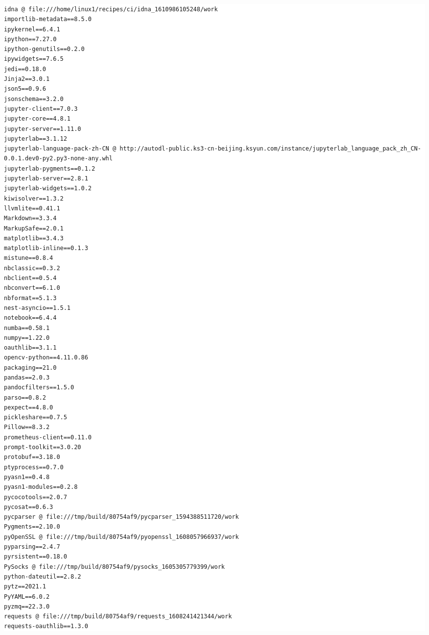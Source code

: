 ```txt
idna @ file:///home/linux1/recipes/ci/idna_1610986105248/work
importlib-metadata==8.5.0
ipykernel==6.4.1
ipython==7.27.0
ipython-genutils==0.2.0
ipywidgets==7.6.5
jedi==0.18.0
Jinja2==3.0.1
json5==0.9.6
jsonschema==3.2.0
jupyter-client==7.0.3
jupyter-core==4.8.1
jupyter-server==1.11.0
jupyterlab==3.1.12
jupyterlab-language-pack-zh-CN @ http://autodl-public.ks3-cn-beijing.ksyun.com/instance/jupyterlab_language_pack_zh_CN-0.0.1.dev0-py2.py3-none-any.whl
jupyterlab-pygments==0.1.2
jupyterlab-server==2.8.1
jupyterlab-widgets==1.0.2
kiwisolver==1.3.2
llvmlite==0.41.1
Markdown==3.3.4
MarkupSafe==2.0.1
matplotlib==3.4.3
matplotlib-inline==0.1.3
mistune==0.8.4
nbclassic==0.3.2
nbclient==0.5.4
nbconvert==6.1.0
nbformat==5.1.3
nest-asyncio==1.5.1
notebook==6.4.4
numba==0.58.1
numpy==1.22.0
oauthlib==3.1.1
opencv-python==4.11.0.86
packaging==21.0
pandas==2.0.3
pandocfilters==1.5.0
parso==0.8.2
pexpect==4.8.0
pickleshare==0.7.5
Pillow==8.3.2
prometheus-client==0.11.0
prompt-toolkit==3.0.20
protobuf==3.18.0
ptyprocess==0.7.0
pyasn1==0.4.8
pyasn1-modules==0.2.8
pycocotools==2.0.7
pycosat==0.6.3
pycparser @ file:///tmp/build/80754af9/pycparser_1594388511720/work
Pygments==2.10.0
pyOpenSSL @ file:///tmp/build/80754af9/pyopenssl_1608057966937/work
pyparsing==2.4.7
pyrsistent==0.18.0
PySocks @ file:///tmp/build/80754af9/pysocks_1605305779399/work
python-dateutil==2.8.2
pytz==2021.1
PyYAML==6.0.2
pyzmq==22.3.0
requests @ file:///tmp/build/80754af9/requests_1608241421344/work
requests-oauthlib==1.3.0
```